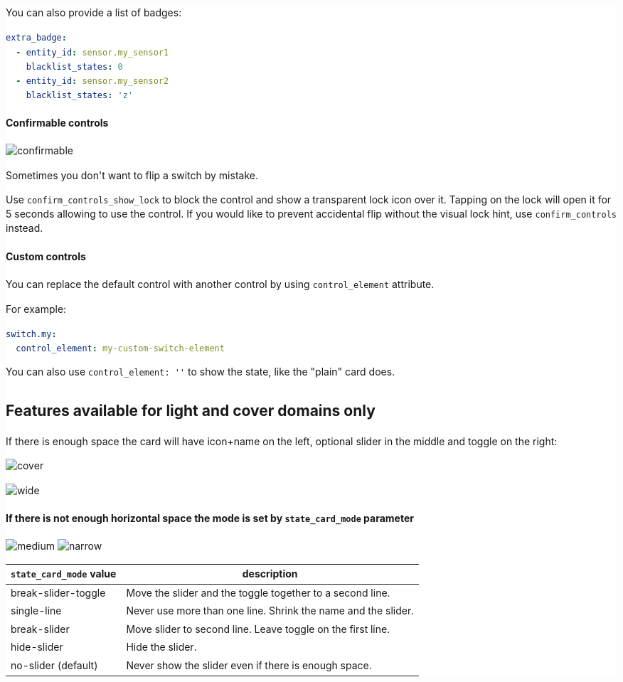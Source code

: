 You can also provide a list of badges:
```yaml
extra_badge:
  - entity_id: sensor.my_sensor1
    blacklist_states: 0
  - entity_id: sensor.my_sensor2
    blacklist_states: 'z'
```

#### Confirmable controls
![confirmable](https://user-images.githubusercontent.com/5478779/28746903-6abd4be2-74ce-11e7-94d9-77423894c423.png)

Sometimes you don't want to flip a switch by mistake.

Use `confirm_controls_show_lock` to block the control and show a transparent lock icon over it. Tapping on the lock will open it for 5 seconds allowing to use the control. If you would like to prevent accidental flip without the visual lock hint, use `confirm_controls` instead.

#### Custom controls

You can replace the default control with another control by using `control_element` attribute.

For example:
```yaml
switch.my:
  control_element: my-custom-switch-element
```

You can also use `control_element: ''` to show the state, like the "plain" card does.

## Features available for light and cover domains only

If there is enough space the card will have icon+name on the left, optional slider in the middle and toggle on the right:

![cover](https://cloud.githubusercontent.com/assets/5478779/23921980/4eab7978-0909-11e7-8058-ad17a52d93c3.png)

![wide](https://cloud.githubusercontent.com/assets/5478779/23335593/e344048e-fbc0-11e6-81fd-85466a6b98b2.png)

#### If there is not enough horizontal space the mode is set by `state_card_mode` parameter
![medium](https://cloud.githubusercontent.com/assets/5478779/23335594/e909eee2-fbc0-11e6-8429-8648b89d6d13.png) ![narrow](https://cloud.githubusercontent.com/assets/5478779/23335595/eceaa92a-fbc0-11e6-9dff-018585f60ff0.png)

| `state_card_mode` value | description |
| --- | --- |
| break-slider-toggle | Move the slider and the toggle together to a second line. |
| single-line | Never use more than one line. Shrink the name and the slider. |
| break-slider | Move slider to second line. Leave toggle on the first line. |
| hide-slider | Hide the slider. |
| no-slider (default) | Never show the slider even if there is enough space. |
